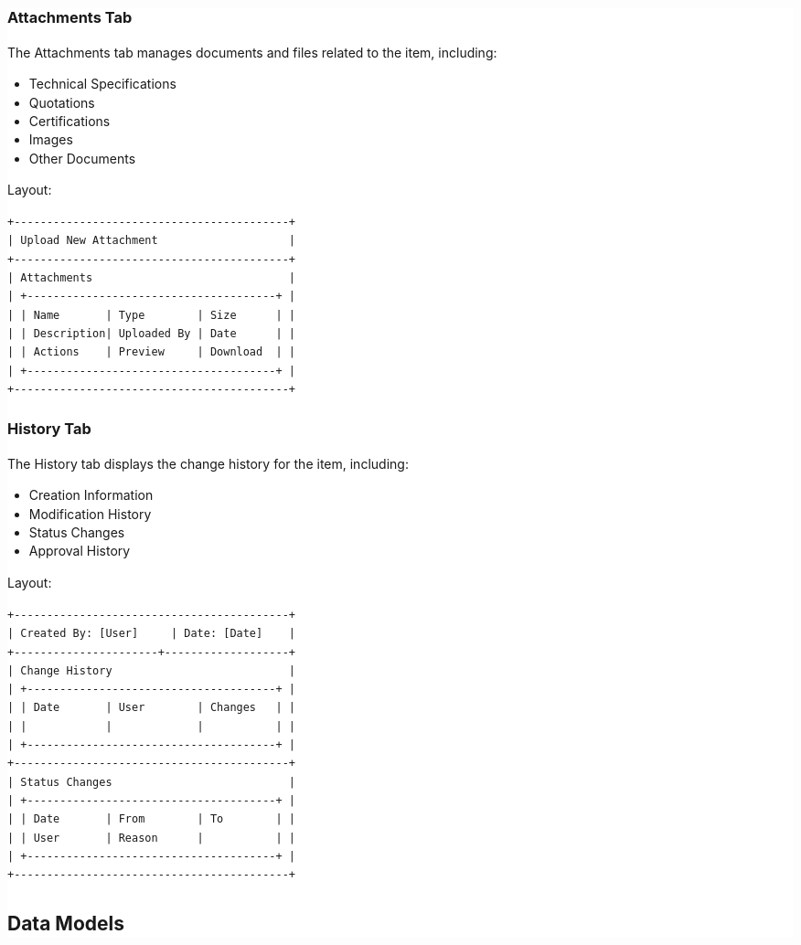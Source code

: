 ### Attachments Tab
The Attachments tab manages documents and files related to the item, including:

- Technical Specifications
- Quotations
- Certifications
- Images
- Other Documents

Layout:
```
+------------------------------------------+
| Upload New Attachment                    |
+------------------------------------------+
| Attachments                              |
| +--------------------------------------+ |
| | Name       | Type        | Size      | |
| | Description| Uploaded By | Date      | |
| | Actions    | Preview     | Download  | |
| +--------------------------------------+ |
+------------------------------------------+
```

### History Tab
The History tab displays the change history for the item, including:

- Creation Information
- Modification History
- Status Changes
- Approval History

Layout:
```
+------------------------------------------+
| Created By: [User]     | Date: [Date]    |
+----------------------+-------------------+
| Change History                           |
| +--------------------------------------+ |
| | Date       | User        | Changes   | |
| |            |             |           | |
| +--------------------------------------+ |
+------------------------------------------+
| Status Changes                           |
| +--------------------------------------+ |
| | Date       | From        | To        | |
| | User       | Reason      |           | |
| +--------------------------------------+ |
+------------------------------------------+
```

## Data Models
